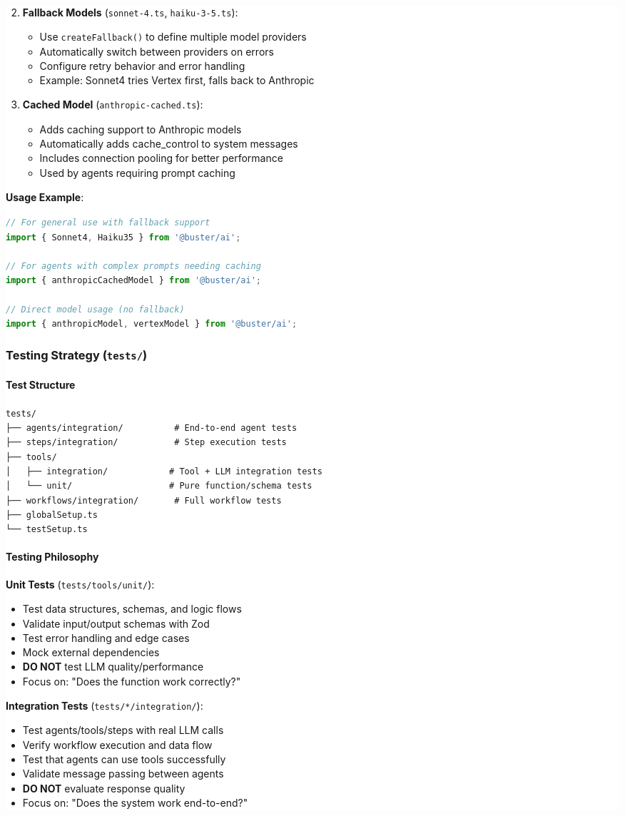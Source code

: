 2. **Fallback Models** (`sonnet-4.ts`, `haiku-3-5.ts`):
   - Use `createFallback()` to define multiple model providers
   - Automatically switch between providers on errors
   - Configure retry behavior and error handling
   - Example: Sonnet4 tries Vertex first, falls back to Anthropic

3. **Cached Model** (`anthropic-cached.ts`):
   - Adds caching support to Anthropic models
   - Automatically adds cache_control to system messages
   - Includes connection pooling for better performance
   - Used by agents requiring prompt caching

**Usage Example**:
```typescript
// For general use with fallback support
import { Sonnet4, Haiku35 } from '@buster/ai';

// For agents with complex prompts needing caching
import { anthropicCachedModel } from '@buster/ai';

// Direct model usage (no fallback)
import { anthropicModel, vertexModel } from '@buster/ai';
```

### Testing Strategy (`tests/`)

#### **Test Structure**
```
tests/
├── agents/integration/          # End-to-end agent tests
├── steps/integration/           # Step execution tests
├── tools/
│   ├── integration/            # Tool + LLM integration tests
│   └── unit/                   # Pure function/schema tests
├── workflows/integration/       # Full workflow tests
├── globalSetup.ts
└── testSetup.ts
```

#### **Testing Philosophy**

**Unit Tests** (`tests/tools/unit/`):
- Test data structures, schemas, and logic flows
- Validate input/output schemas with Zod
- Test error handling and edge cases
- Mock external dependencies
- **DO NOT** test LLM quality/performance
- Focus on: "Does the function work correctly?"

**Integration Tests** (`tests/*/integration/`):
- Test agents/tools/steps with real LLM calls
- Verify workflow execution and data flow
- Test that agents can use tools successfully
- Validate message passing between agents
- **DO NOT** evaluate response quality
- Focus on: "Does the system work end-to-end?"
